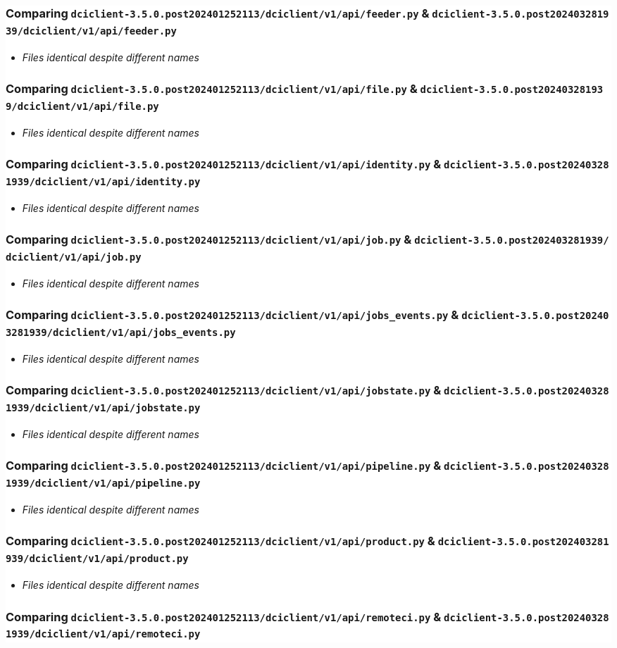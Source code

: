 ### Comparing `dciclient-3.5.0.post202401252113/dciclient/v1/api/feeder.py` & `dciclient-3.5.0.post202403281939/dciclient/v1/api/feeder.py`

 * *Files identical despite different names*

### Comparing `dciclient-3.5.0.post202401252113/dciclient/v1/api/file.py` & `dciclient-3.5.0.post202403281939/dciclient/v1/api/file.py`

 * *Files identical despite different names*

### Comparing `dciclient-3.5.0.post202401252113/dciclient/v1/api/identity.py` & `dciclient-3.5.0.post202403281939/dciclient/v1/api/identity.py`

 * *Files identical despite different names*

### Comparing `dciclient-3.5.0.post202401252113/dciclient/v1/api/job.py` & `dciclient-3.5.0.post202403281939/dciclient/v1/api/job.py`

 * *Files identical despite different names*

### Comparing `dciclient-3.5.0.post202401252113/dciclient/v1/api/jobs_events.py` & `dciclient-3.5.0.post202403281939/dciclient/v1/api/jobs_events.py`

 * *Files identical despite different names*

### Comparing `dciclient-3.5.0.post202401252113/dciclient/v1/api/jobstate.py` & `dciclient-3.5.0.post202403281939/dciclient/v1/api/jobstate.py`

 * *Files identical despite different names*

### Comparing `dciclient-3.5.0.post202401252113/dciclient/v1/api/pipeline.py` & `dciclient-3.5.0.post202403281939/dciclient/v1/api/pipeline.py`

 * *Files identical despite different names*

### Comparing `dciclient-3.5.0.post202401252113/dciclient/v1/api/product.py` & `dciclient-3.5.0.post202403281939/dciclient/v1/api/product.py`

 * *Files identical despite different names*

### Comparing `dciclient-3.5.0.post202401252113/dciclient/v1/api/remoteci.py` & `dciclient-3.5.0.post202403281939/dciclient/v1/api/remoteci.py`
